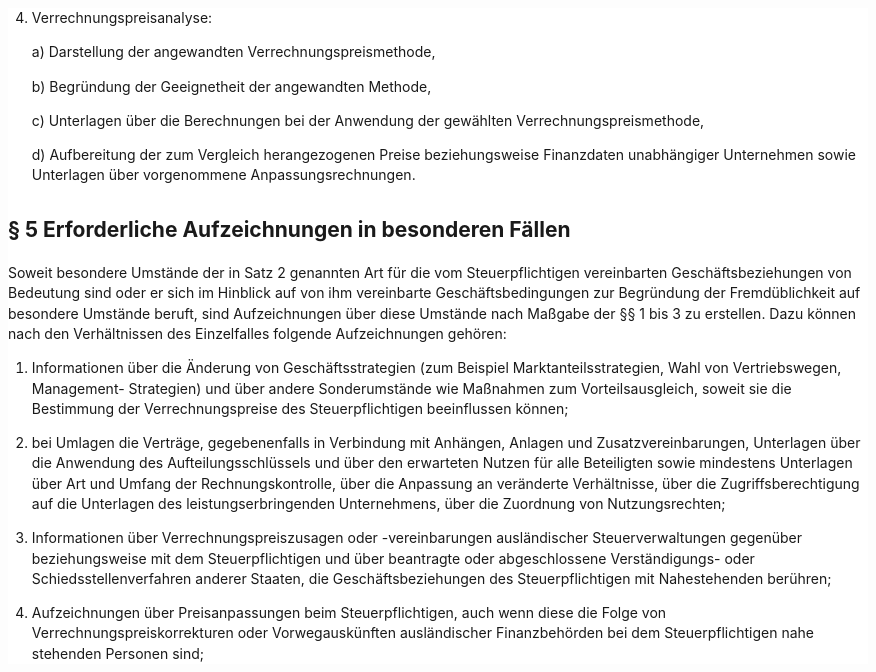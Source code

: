 



4.  Verrechnungspreisanalyse:

    a)  Darstellung der angewandten Verrechnungspreismethode,


    b)  Begründung der Geeignetheit der angewandten Methode,


    c)  Unterlagen über die Berechnungen bei der Anwendung der gewählten
        Verrechnungspreismethode,


    d)  Aufbereitung der zum Vergleich herangezogenen Preise beziehungsweise
        Finanzdaten unabhängiger Unternehmen sowie Unterlagen über
        vorgenommene Anpassungsrechnungen.








## § 5 Erforderliche Aufzeichnungen in besonderen Fällen

Soweit besondere Umstände der in Satz 2 genannten Art für die vom
Steuerpflichtigen vereinbarten Geschäftsbeziehungen von Bedeutung sind
oder er sich im Hinblick auf von ihm vereinbarte Geschäftsbedingungen
zur Begründung der Fremdüblichkeit auf besondere Umstände beruft, sind
Aufzeichnungen über diese Umstände nach Maßgabe der §§ 1 bis 3 zu
erstellen. Dazu können nach den Verhältnissen des Einzelfalles
folgende Aufzeichnungen gehören:

1.  Informationen über die Änderung von Geschäftsstrategien (zum Beispiel
    Marktanteilsstrategien, Wahl von Vertriebswegen, Management-
    Strategien) und über andere Sonderumstände wie Maßnahmen zum
    Vorteilsausgleich, soweit sie die Bestimmung der Verrechnungspreise
    des Steuerpflichtigen beeinflussen können;


2.  bei Umlagen die Verträge, gegebenenfalls in Verbindung mit Anhängen,
    Anlagen und Zusatzvereinbarungen, Unterlagen über die Anwendung des
    Aufteilungsschlüssels und über den erwarteten Nutzen für alle
    Beteiligten sowie mindestens Unterlagen über Art und Umfang der
    Rechnungskontrolle, über die Anpassung an veränderte Verhältnisse,
    über die Zugriffsberechtigung auf die Unterlagen des
    leistungserbringenden Unternehmens, über die Zuordnung von
    Nutzungsrechten;


3.  Informationen über Verrechnungspreiszusagen oder -vereinbarungen
    ausländischer Steuerverwaltungen gegenüber beziehungsweise mit dem
    Steuerpflichtigen und über beantragte oder abgeschlossene
    Verständigungs- oder Schiedsstellenverfahren anderer Staaten, die
    Geschäftsbeziehungen des Steuerpflichtigen mit Nahestehenden berühren;


4.  Aufzeichnungen über Preisanpassungen beim Steuerpflichtigen, auch wenn
    diese die Folge von Verrechnungspreiskorrekturen oder Vorwegauskünften
    ausländischer Finanzbehörden bei dem Steuerpflichtigen nahe stehenden
    Personen sind;
